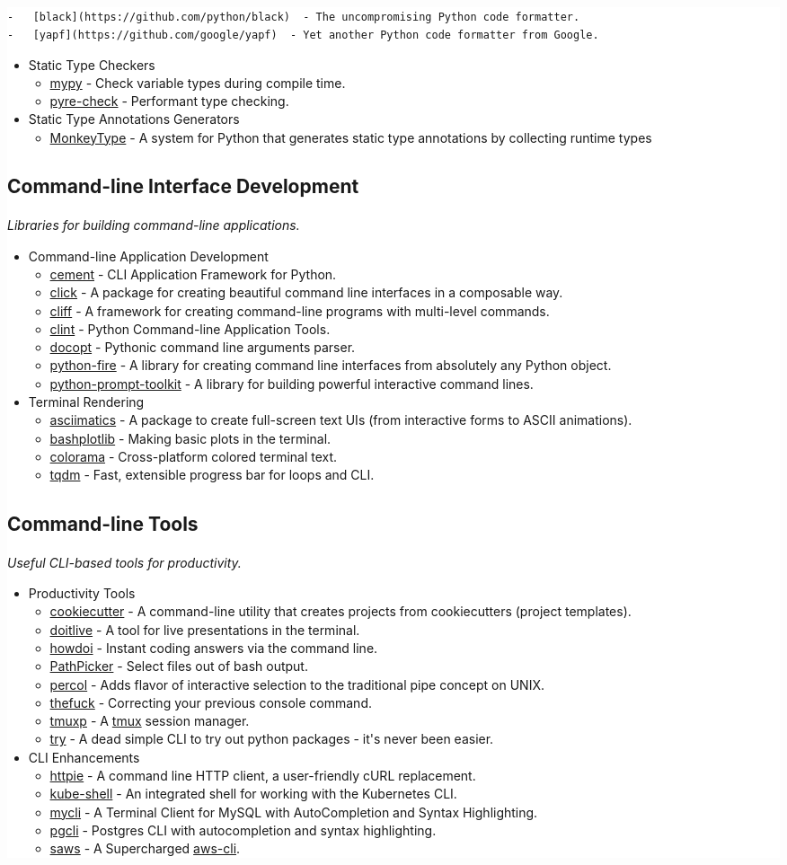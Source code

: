     -   [black](https://github.com/python/black)  - The uncompromising Python code formatter.
    -   [yapf](https://github.com/google/yapf)  - Yet another Python code formatter from Google.
-   Static Type Checkers
    -   [mypy](http://mypy-lang.org/)  - Check variable types during compile time.
    -   [pyre-check](https://github.com/facebook/pyre-check)  - Performant type checking.
-   Static Type Annotations Generators
    -   [MonkeyType](https://github.com/Instagram/MonkeyType)  - A system for Python that generates static type annotations by collecting runtime types

## [](https://github.com/vinta/awesome-python#command-line-interface-development)Command-line Interface Development

_Libraries for building command-line applications._

-   Command-line Application Development
    -   [cement](http://builtoncement.com/)  - CLI Application Framework for Python.
    -   [click](http://click.pocoo.org/dev/)  - A package for creating beautiful command line interfaces in a composable way.
    -   [cliff](https://docs.openstack.org/developer/cliff/)  - A framework for creating command-line programs with multi-level commands.
    -   [clint](https://github.com/kennethreitz/clint)  - Python Command-line Application Tools.
    -   [docopt](http://docopt.org/)  - Pythonic command line arguments parser.
    -   [python-fire](https://github.com/google/python-fire)  - A library for creating command line interfaces from absolutely any Python object.
    -   [python-prompt-toolkit](https://github.com/jonathanslenders/python-prompt-toolkit)  - A library for building powerful interactive command lines.
-   Terminal Rendering
    -   [asciimatics](https://github.com/peterbrittain/asciimatics)  - A package to create full-screen text UIs (from interactive forms to ASCII animations).
    -   [bashplotlib](https://github.com/glamp/bashplotlib)  - Making basic plots in the terminal.
    -   [colorama](https://pypi.org/project/colorama/)  - Cross-platform colored terminal text.
    -   [tqdm](https://github.com/tqdm/tqdm)  - Fast, extensible progress bar for loops and CLI.

## [](https://github.com/vinta/awesome-python#command-line-tools)Command-line Tools

_Useful CLI-based tools for productivity._

-   Productivity Tools
    -   [cookiecutter](https://github.com/audreyr/cookiecutter)  - A command-line utility that creates projects from cookiecutters (project templates).
    -   [doitlive](https://github.com/sloria/doitlive)  - A tool for live presentations in the terminal.
    -   [howdoi](https://github.com/gleitz/howdoi)  - Instant coding answers via the command line.
    -   [PathPicker](https://github.com/facebook/PathPicker)  - Select files out of bash output.
    -   [percol](https://github.com/mooz/percol)  - Adds flavor of interactive selection to the traditional pipe concept on UNIX.
    -   [thefuck](https://github.com/nvbn/thefuck)  - Correcting your previous console command.
    -   [tmuxp](https://github.com/tony/tmuxp)  - A  [tmux](https://github.com/tmux/tmux)  session manager.
    -   [try](https://github.com/timofurrer/try)  - A dead simple CLI to try out python packages - it's never been easier.
-   CLI Enhancements
    -   [httpie](https://github.com/jakubroztocil/httpie)  - A command line HTTP client, a user-friendly cURL replacement.
    -   [kube-shell](https://github.com/cloudnativelabs/kube-shell)  - An integrated shell for working with the Kubernetes CLI.
    -   [mycli](https://github.com/dbcli/mycli)  - A Terminal Client for MySQL with AutoCompletion and Syntax Highlighting.
    -   [pgcli](https://github.com/dbcli/pgcli)  - Postgres CLI with autocompletion and syntax highlighting.
    -   [saws](https://github.com/donnemartin/saws)  - A Supercharged  [aws-cli](https://github.com/aws/aws-cli).
